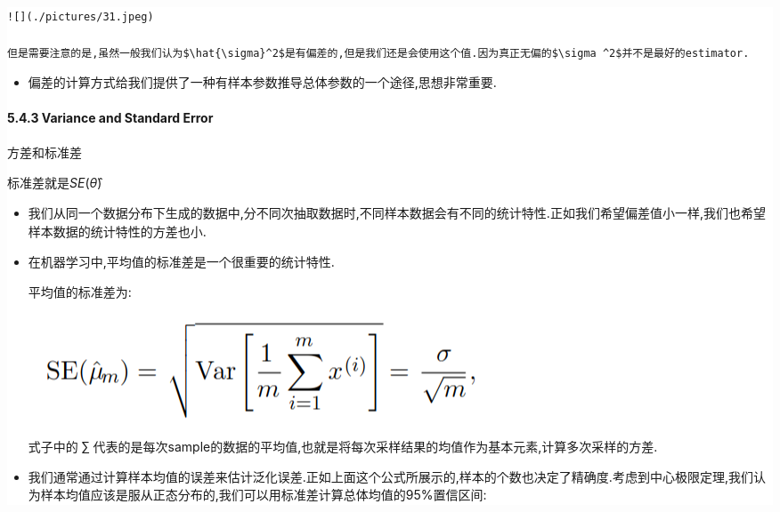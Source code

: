     ![](./pictures/31.jpeg)

    但是需要注意的是,虽然一般我们认为$\hat{\sigma}^2$是有偏差的,但是我们还是会使用这个值.因为真正无偏的$\sigma ^2$并不是最好的estimator.

-   偏差的计算方式给我们提供了一种有样本参数推导总体参数的一个途径,思想非常重要.



#### 5.4.3 Variance and Standard Error

方差和标准差

标准差就是$SE(\hat{\theta})$

-   我们从同一个数据分布下生成的数据中,分不同次抽取数据时,不同样本数据会有不同的统计特性.正如我们希望偏差值小一样,我们也希望样本数据的统计特性的方差也小.

-   在机器学习中,平均值的标准差是一个很重要的统计特性.

    平均值的标准差为:

    ![](./pictures/32.png)

    式子中的 $\sum$ 代表的是每次sample的数据的平均值,也就是将每次采样结果的均值作为基本元素,计算多次采样的方差.

-   我们通常通过计算样本均值的误差来估计泛化误差.正如上面这个公式所展示的,样本的个数也决定了精确度.考虑到中心极限定理,我们认为样本均值应该是服从正态分布的,我们可以用标准差计算总体均值的95%置信区间:

